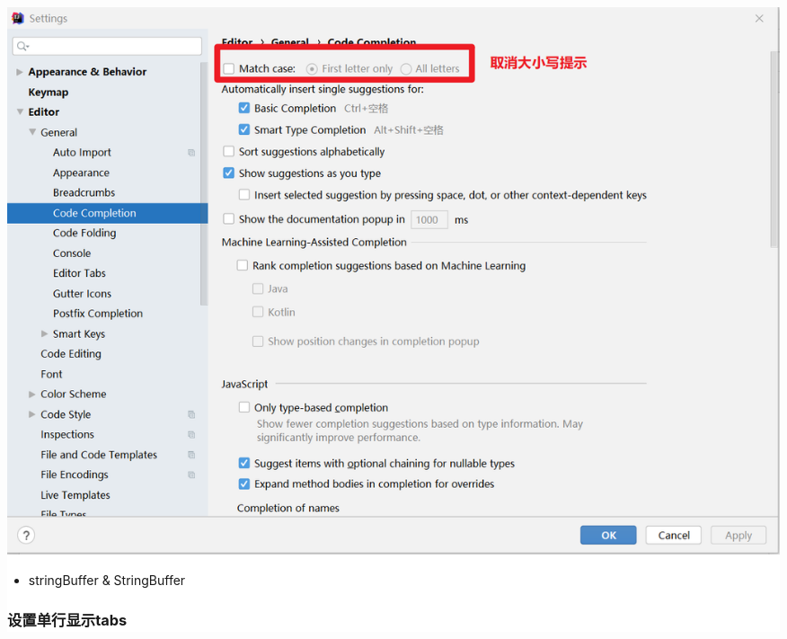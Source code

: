 ![image-20210204094154036](1-IDEA/image-20210204094154036.png)

-   stringBuffer  & StringBuffer  

### 设置单行显示tabs
